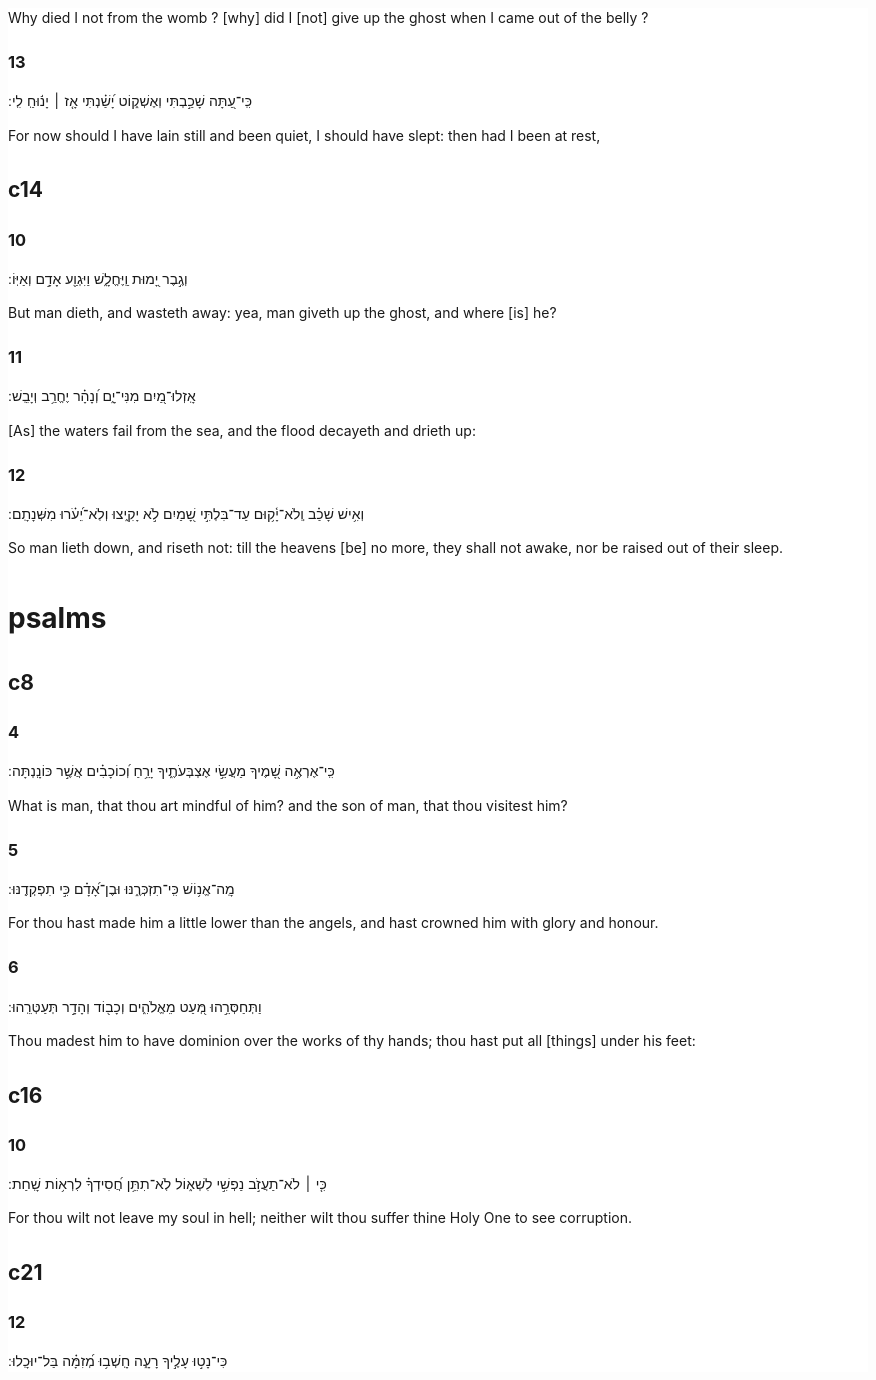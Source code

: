 Why died I not from the womb ? [why] did I [not] give up the ghost when I came out of the belly ?
### 13
כִּֽי־עַ֭תָּה שָׁכַ֣בְתִּי וְאֶשְׁק֑וֹט יָ֝שַׁ֗נְתִּי אָ֤ז ׀ יָנ֬וּחַֽ לִֽי ׃

For now should I have lain still and been quiet, I should have slept: then had I been at rest,

## c14
### 10
וְגֶ֣בֶר יָ֭מוּת וַֽיֶּחֱלָ֑שׁ וַיִּגְוַ֖ע אָדָ֣ם וְאַיּֽוֹ ׃

But man dieth, and wasteth away: yea, man giveth up the ghost, and where [is] he?
### 11
אָֽזְלוּ־מַ֭יִם מִנִּי־יָ֑ם וְ֝נָהָ֗ר יֶחֱרַ֥ב וְיָבֵֽשׁ ׃

[As] the waters fail from the sea, and the flood decayeth and drieth up:
### 12
וְאִ֥ישׁ שָׁכַ֗ב וְֽלֹא־יָ֫ק֥וּם עַד־בִּלְתִּ֣י שָׁ֭מַיִם לֹ֣א יָקִ֑יצוּ וְלֹֽא־יֵ֝עֹ֗רוּ מִשְּׁנָתָֽם ׃

So man lieth down, and riseth not: till the heavens [be] no more, they shall not awake, nor be raised out of their sleep.
# psalms
## c8
### 4
כִּֽי־אֶרְאֶ֣ה שָׁ֭מֶיךָ מַעֲשֵׂ֣י אֶצְבְּעֹתֶ֑יךָ יָרֵ֥חַ וְ֝כוֹכָבִ֗ים אֲשֶׁ֣ר כּוֹנָֽנְתָּה ׃

What is man, that thou art mindful of him? and the son of man, that thou visitest him?
### 5
מָֽה־אֱנ֥וֹשׁ כִּֽי־תִזְכְּרֶ֑נּוּ וּבֶן־אָ֝דָ֗ם כִּ֣י תִפְקְדֶֽנּוּ ׃

For thou hast made him a little lower than the angels, and hast crowned him with glory and honour.
### 6
וַתְּחַסְּרֵ֣הוּ מְּ֭עַט מֵאֱלֹהִ֑ים וְכָב֖וֹד וְהָדָ֣ר תְּעַטְּרֵֽהוּ ׃

Thou madest him to have dominion over the works of thy hands; thou hast put all [things] under his feet:
## c16
### 10
כִּ֤י ׀ לֹא־תַעֲזֹ֣ב נַפְשִׁ֣י לִשְׁא֑וֹל לֹֽא־תִתֵּ֥ן חֲ֝סִידְךָ֗ לִרְא֥וֹת שָֽׁחַת ׃

For thou wilt not leave my soul in hell; neither wilt thou suffer thine Holy One to see corruption.
## c21
### 12
כִּי־נָט֣וּ עָלֶ֣יךָ רָעָ֑ה חָֽשְׁב֥וּ מְ֝זִמָּ֗ה בַּל־יוּכָֽלוּ ׃
